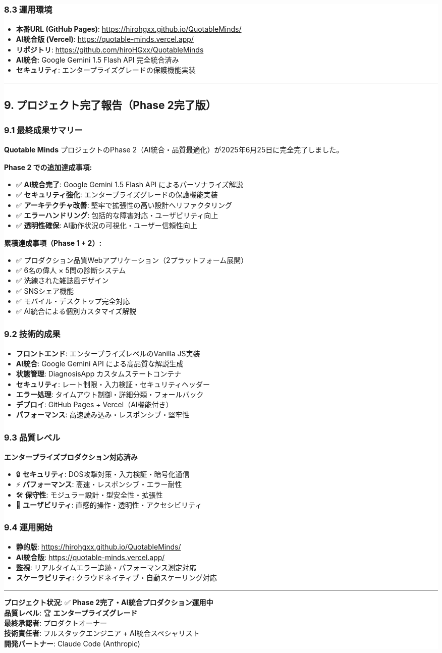 ### 8.3 運用環境
- **本番URL (GitHub Pages)**: https://hirohgxx.github.io/QuotableMinds/
- **AI統合版 (Vercel)**: https://quotable-minds.vercel.app/
- **リポジトリ**: https://github.com/hiroHGxx/QuotableMinds
- **AI統合**: Google Gemini 1.5 Flash API 完全統合済み
- **セキュリティ**: エンタープライズグレードの保護機能実装

---

## 9. プロジェクト完了報告（Phase 2完了版）

### 9.1 最終成果サマリー
**Quotable Minds** プロジェクトのPhase 2（AI統合・品質最適化）が2025年6月25日に完全完了しました。

**Phase 2 での追加達成事項:**
- ✅ **AI統合完了**: Google Gemini 1.5 Flash API によるパーソナライズ解説
- ✅ **セキュリティ強化**: エンタープライズグレードの保護機能実装
- ✅ **アーキテクチャ改善**: 堅牢で拡張性の高い設計へリファクタリング
- ✅ **エラーハンドリング**: 包括的な障害対応・ユーザビリティ向上
- ✅ **透明性確保**: AI動作状況の可視化・ユーザー信頼性向上

**累積達成事項（Phase 1 + 2）:**
- ✅ プロダクション品質Webアプリケーション（2プラットフォーム展開）
- ✅ 6名の偉人 × 5問の診断システム
- ✅ 洗練された雑誌風デザイン
- ✅ SNSシェア機能
- ✅ モバイル・デスクトップ完全対応
- ✅ AI統合による個別カスタマイズ解説

### 9.2 技術的成果
- **フロントエンド**: エンタープライズレベルのVanilla JS実装
- **AI統合**: Google Gemini API による高品質な解説生成
- **状態管理**: DiagnosisApp カスタムステートコンテナ
- **セキュリティ**: レート制限・入力検証・セキュリティヘッダー
- **エラー処理**: タイムアウト制御・詳細分類・フォールバック
- **デプロイ**: GitHub Pages + Vercel（AI機能付き）
- **パフォーマンス**: 高速読み込み・レスポンシブ・堅牢性

### 9.3 品質レベル
**エンタープライズプロダクション対応済み**
- 🔒 **セキュリティ**: DOS攻撃対策・入力検証・暗号化通信
- ⚡ **パフォーマンス**: 高速・レスポンシブ・エラー耐性
- 🛠️ **保守性**: モジュラー設計・型安全性・拡張性
- 👥 **ユーザビリティ**: 直感的操作・透明性・アクセシビリティ

### 9.4 運用開始
- **静的版**: https://hirohgxx.github.io/QuotableMinds/
- **AI統合版**: https://quotable-minds.vercel.app/
- **監視**: リアルタイムエラー追跡・パフォーマンス測定対応
- **スケーラビリティ**: クラウドネイティブ・自動スケーリング対応

---

**プロジェクト状況**: ✅ **Phase 2完了・AI統合プロダクション運用中**  
**品質レベル**: 🏆 **エンタープライズグレード**  
**最終承認者**: プロダクトオーナー  
**技術責任者**: フルスタックエンジニア + AI統合スペシャリスト  
**開発パートナー**: Claude Code (Anthropic)